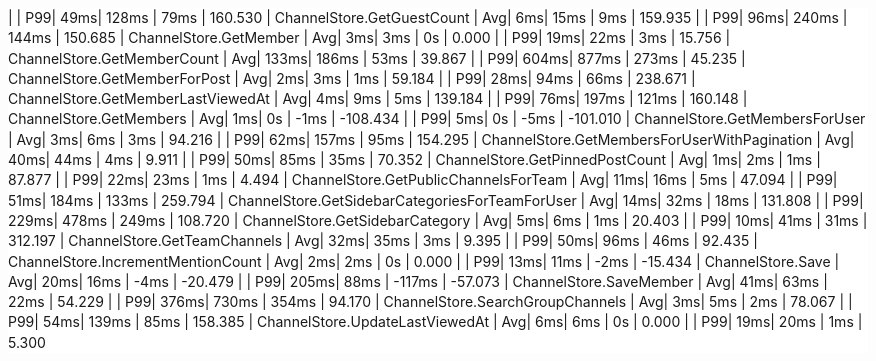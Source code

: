 | |  P99| 49ms| 128ms | 79ms | 160.530
| ChannelStore.GetGuestCount |  Avg| 6ms| 15ms | 9ms | 159.935
| |  P99| 96ms| 240ms | 144ms | 150.685
| ChannelStore.GetMember |  Avg| 3ms| 3ms | 0s | 0.000
| |  P99| 19ms| 22ms | 3ms | 15.756
| ChannelStore.GetMemberCount |  Avg| 133ms| 186ms | 53ms | 39.867
| |  P99| 604ms| 877ms | 273ms | 45.235
| ChannelStore.GetMemberForPost |  Avg| 2ms| 3ms | 1ms | 59.184
| |  P99| 28ms| 94ms | 66ms | 238.671
| ChannelStore.GetMemberLastViewedAt |  Avg| 4ms| 9ms | 5ms | 139.184
| |  P99| 76ms| 197ms | 121ms | 160.148
| ChannelStore.GetMembers |  Avg| 1ms| 0s | -1ms | -108.434
| |  P99| 5ms| 0s | -5ms | -101.010
| ChannelStore.GetMembersForUser |  Avg| 3ms| 6ms | 3ms | 94.216
| |  P99| 62ms| 157ms | 95ms | 154.295
| ChannelStore.GetMembersForUserWithPagination |  Avg| 40ms| 44ms | 4ms | 9.911
| |  P99| 50ms| 85ms | 35ms | 70.352
| ChannelStore.GetPinnedPostCount |  Avg| 1ms| 2ms | 1ms | 87.877
| |  P99| 22ms| 23ms | 1ms | 4.494
| ChannelStore.GetPublicChannelsForTeam |  Avg| 11ms| 16ms | 5ms | 47.094
| |  P99| 51ms| 184ms | 133ms | 259.794
| ChannelStore.GetSidebarCategoriesForTeamForUser |  Avg| 14ms| 32ms | 18ms | 131.808
| |  P99| 229ms| 478ms | 249ms | 108.720
| ChannelStore.GetSidebarCategory |  Avg| 5ms| 6ms | 1ms | 20.403
| |  P99| 10ms| 41ms | 31ms | 312.197
| ChannelStore.GetTeamChannels |  Avg| 32ms| 35ms | 3ms | 9.395
| |  P99| 50ms| 96ms | 46ms | 92.435
| ChannelStore.IncrementMentionCount |  Avg| 2ms| 2ms | 0s | 0.000
| |  P99| 13ms| 11ms | -2ms | -15.434
| ChannelStore.Save |  Avg| 20ms| 16ms | -4ms | -20.479
| |  P99| 205ms| 88ms | -117ms | -57.073
| ChannelStore.SaveMember |  Avg| 41ms| 63ms | 22ms | 54.229
| |  P99| 376ms| 730ms | 354ms | 94.170
| ChannelStore.SearchGroupChannels |  Avg| 3ms| 5ms | 2ms | 78.067
| |  P99| 54ms| 139ms | 85ms | 158.385
| ChannelStore.UpdateLastViewedAt |  Avg| 6ms| 6ms | 0s | 0.000
| |  P99| 19ms| 20ms | 1ms | 5.300